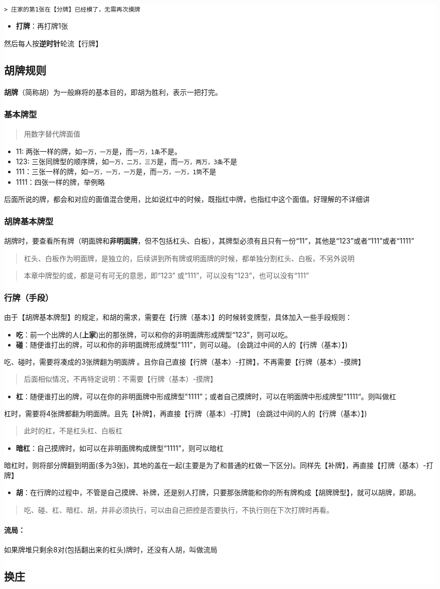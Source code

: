     > 庄家的第1张在【分牌】已经模了，无需再次摸牌

- **打牌**：再打牌1张

然后每人按**逆时针**轮流【行牌】

## 胡牌规则

**胡牌**（简称胡）为一般麻将的基本目的，即胡为胜利，表示一把打完。

### 基本牌型

> 用数字替代牌面值

- 11: 两张一样的牌，如`一万，一万`是，而`一万，1条`不是。
- 123: 三张同牌型的顺序牌，如`一万，二万，三万`是，而`一万，两万，3条`不是
- 111：三张一样的牌，如`一万，一万，一万`是，而`一万，一万，1筒`不是
- 1111：四张一样的牌，举例略

后面所说的牌，都会和对应的面值混合使用，比如说红中的时候，既指红中牌，也指红中这个面值。好理解的不详细讲

### 胡牌基本牌型

胡牌时，要查看所有牌（明面牌和**非明面牌**，但不包括杠头、白板），其牌型必须有且只有一份“11”，其他是“123”或者“111”或者“1111”

> 杠头、白板作为明面牌，是独立的，后续讲到所有牌或明面牌的时候，都单独分割杠头、白板，不另外说明

> 本章中牌型的或，都是可有可无的意思，即“123” 或“111”，可以没有“123”，也可以没有“111”

### 行牌（手段）

由于【胡牌基本牌型】的规定，和胡的需求，需要在【行牌（基本）】的时候转变牌型，具体加入一些手段规则：

- **吃**：前一个出牌的人(**上家**)出的那张牌，可以和你的非明面牌形成牌型“123”，则可以吃。
- **碰**：随便谁打出的牌，可以和你的非明面牌形成牌型"111"，则可以碰。 (会跳过中间的人的【行牌（基本）】)

吃、碰时，需要将凑成的3张牌翻为明面牌 。且你自己直接【行牌（基本）-打牌】，不再需要【行牌（基本）-摸牌】

> 后面相似情况，不再特定说明：不需要【行牌（基本）-摸牌】

- **杠**：随便谁打出的牌，可以在你的非明面牌中形成牌型"1111”；或者自己摸牌时，可以在明面牌中形成牌型"1111“。则叫做杠

杠时，需要将4张牌都翻为明面牌。且先【补牌】，再直接【行牌（基本）-打牌】 (会跳过中间的人的【行牌（基本）】)

> 此时的杠，不是杠头杠、白板杠

- **暗杠**：自己摸牌时，如可以在非明面牌构成牌型“1111”，则可以暗杠

暗杠时，则将部分牌翻到明面(多为3张)，其地的盖在一起(主要是为了和普通的杠做一下区分)。同样先【补牌】，再直接【打牌（基本）-打牌】

- **胡**：在行牌的过程中，不管是自己摸牌、补牌，还是别人打牌，只要那张牌能和你的所有牌构成【胡牌牌型】，就可以胡牌，即胡。

> 吃、碰、杠、暗杠、胡，并非必须执行，可以由自己把控是否要执行，不执行则在下次打牌时再看。

#### 流局：

如果牌堆只剩余8对(包括翻出来的杠头)牌时，还没有人胡，叫做流局

## 换庄

